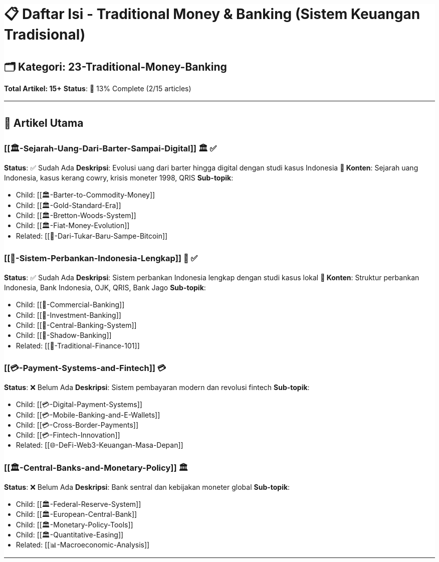 # 📋 Daftar Isi - Traditional Money & Banking (Sistem Keuangan Tradisional)

## 🗂️ Kategori: 23-Traditional-Money-Banking

**Total Artikel: 15+**
**Status**: 🔄 13% Complete (2/15 articles)

---

## 📖 Artikel Utama

### **[[🏛️-Sejarah-Uang-Dari-Barter-Sampai-Digital]]** 🏛️ ✅
**Status**: ✅ Sudah Ada
**Deskripsi**: Evolusi uang dari barter hingga digital dengan studi kasus Indonesia
**📝 Konten**: Sejarah uang Indonesia, kasus kerang cowry, krisis moneter 1998, QRIS
**Sub-topik**:
- Child: [[🏛️-Barter-to-Commodity-Money]]
- Child: [[🏛️-Gold-Standard-Era]]
- Child: [[🏛️-Bretton-Woods-System]]
- Child: [[🏛️-Fiat-Money-Evolution]]
- Related: [[💸-Dari-Tukar-Baru-Sampe-Bitcoin]]

### **[[🏦-Sistem-Perbankan-Indonesia-Lengkap]]** 🏦 ✅
**Status**: ✅ Sudah Ada
**Deskripsi**: Sistem perbankan Indonesia lengkap dengan studi kasus lokal
**📝 Konten**: Struktur perbankan Indonesia, Bank Indonesia, OJK, QRIS, Bank Jago
**Sub-topik**:
- Child: [[🏦-Commercial-Banking]]
- Child: [[🏦-Investment-Banking]]
- Child: [[🏦-Central-Banking-System]]
- Child: [[🏦-Shadow-Banking]]
- Related: [[💼-Traditional-Finance-101]]

### **[[💳-Payment-Systems-and-Fintech]]** 💳
**Status**: ❌ Belum Ada
**Deskripsi**: Sistem pembayaran modern dan revolusi fintech
**Sub-topik**:
- Child: [[💳-Digital-Payment-Systems]]
- Child: [[💳-Mobile-Banking-and-E-Wallets]]
- Child: [[💳-Cross-Border-Payments]]
- Child: [[💳-Fintech-Innovation]]
- Related: [[🌐-DeFi-Web3-Keuangan-Masa-Depan]]

### **[[🏛️-Central-Banks-and-Monetary-Policy]]** 🏛️
**Status**: ❌ Belum Ada
**Deskripsi**: Bank sentral dan kebijakan moneter global
**Sub-topik**:
- Child: [[🏛️-Federal-Reserve-System]]
- Child: [[🏛️-European-Central-Bank]]
- Child: [[🏛️-Monetary-Policy-Tools]]
- Child: [[🏛️-Quantitative-Easing]]
- Related: [[📊-Macroeconomic-Analysis]]

---